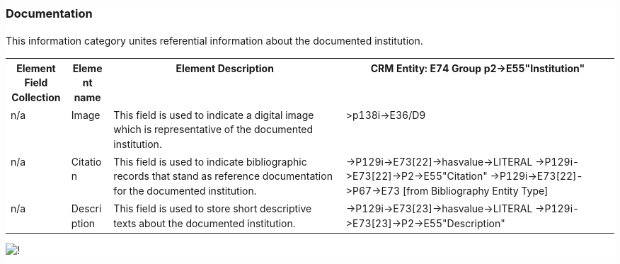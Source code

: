 ### Documentation

This information category unites referential information about the documented institution.

<table>
  <tr>
    <th>Element Field Collection</th>
    <th>Element name</th>
    <th>Element Description</th>
    <th>CRM Entity: E74 Group p2->E55"Institution"</th>
  </tr>
  <tr>
    <td>n/a</td>
    <td>Image</td>
    <td>This field is used to indicate a digital image which is representative of the documented institution.</td>
    <td>>p138i->E36/D9</td>
  </tr>
  <tr>
    <td>n/a</td>
    <td>Citation</td>
    <td>This field is used to indicate bibliographic records that stand as reference documentation for the documented institution.</td>
    <td>->P129i->E73[22]->hasvalue->LITERAL
->P129i->E73[22]->P2->E55"Citation"
->P129i->E73[22]->P67->E73 [from Bibliography Entity Type]</td>
  </tr>
  <tr>
    <td>n/a</td>
    <td>Description</td>
    <td>This field is used to store short descriptive texts about the documented institution.</td>
    <td>->P129i->E73[23]->hasvalue->LITERAL
->P129i->E73[23]->P2->E55"Description"</td>
  </tr>
</table>


![!](https://workspace.digitale-diathek.net/confluence/rest/gliffy/1.0/embeddedDiagrams/694cc8f5-33d9-4160-8997-0aad781ac7ed.png)

